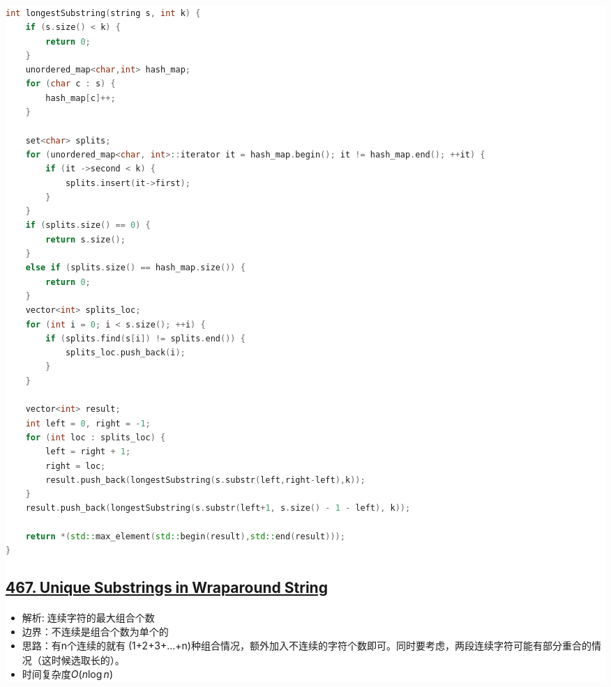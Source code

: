 ```c++
int longestSubstring(string s, int k) {
    if (s.size() < k) {
        return 0;
    }
    unordered_map<char,int> hash_map;
    for (char c : s) {
        hash_map[c]++;
    }

    set<char> splits;
    for (unordered_map<char, int>::iterator it = hash_map.begin(); it != hash_map.end(); ++it) {
        if (it ->second < k) {
            splits.insert(it->first);
        }
    }
    if (splits.size() == 0) {
        return s.size();
    }
    else if (splits.size() == hash_map.size()) {
        return 0;
    }
    vector<int> splits_loc;
    for (int i = 0; i < s.size(); ++i) {
        if (splits.find(s[i]) != splits.end()) {
            splits_loc.push_back(i);
        }
    }

    vector<int> result;
    int left = 0, right = -1;
    for (int loc : splits_loc) {
        left = right + 1;
        right = loc;
        result.push_back(longestSubstring(s.substr(left,right-left),k));
    }
    result.push_back(longestSubstring(s.substr(left+1, s.size() - 1 - left), k));

    return *(std::max_element(std::begin(result),std::end(result)));
}

```

## [467. Unique Substrings in Wraparound String](https://leetcode.com/problems/unique-substrings-in-wraparound-string/#/description)

* 解析: 连续字符的最大组合个数
* 边界：不连续是组合个数为单个的
* 思路：有n个连续的就有 (1+2+3+...+n)种组合情况，额外加入不连续的字符个数即可。同时要考虑，两段连续字符可能有部分重合的情况（这时候选取长的）。
* 时间复杂度$O(n\log n)$
